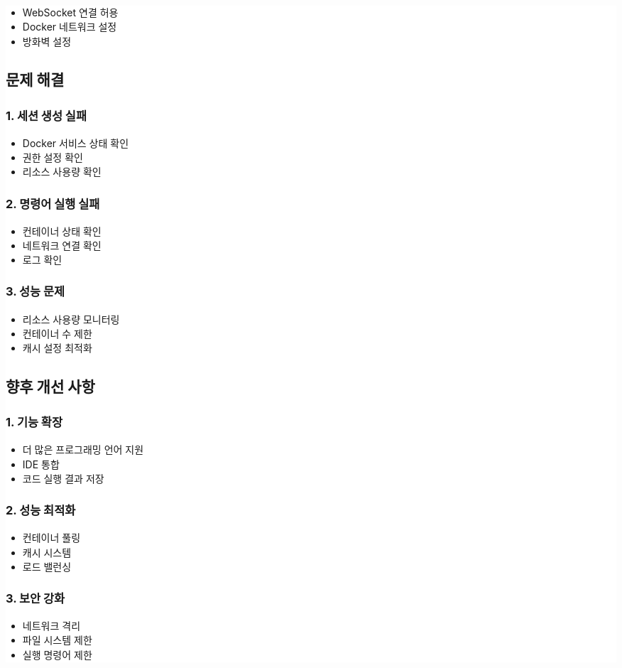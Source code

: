 - WebSocket 연결 허용
- Docker 네트워크 설정
- 방화벽 설정

## 문제 해결

### 1. 세션 생성 실패

- Docker 서비스 상태 확인
- 권한 설정 확인
- 리소스 사용량 확인

### 2. 명령어 실행 실패

- 컨테이너 상태 확인
- 네트워크 연결 확인
- 로그 확인

### 3. 성능 문제

- 리소스 사용량 모니터링
- 컨테이너 수 제한
- 캐시 설정 최적화

## 향후 개선 사항

### 1. 기능 확장

- 더 많은 프로그래밍 언어 지원
- IDE 통합
- 코드 실행 결과 저장

### 2. 성능 최적화

- 컨테이너 풀링
- 캐시 시스템
- 로드 밸런싱

### 3. 보안 강화

- 네트워크 격리
- 파일 시스템 제한
- 실행 명령어 제한
